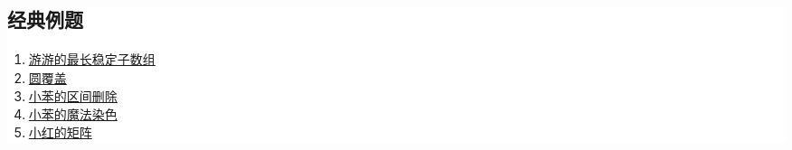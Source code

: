 ## 经典例题

1. [游游的最长稳定子数组](https://www.nowcoder.com/practice/ea7098b7960348f6915e252f0c4debcc?channelPut=niudong)
2. [圆覆盖](https://www.nowcoder.com/practice/4f96afe5dfe74dad88dbe419d33f9536?channelPut=niudong)
3. [小苯的区间删除](https://www.nowcoder.com/practice/91495e71914a4bf7abacf80ac4309eeb?channelPut=niudong)
4. [小苯的魔法染色](https://www.nowcoder.com/practice/2e27509b990d4d02a70c0f208f078cdf?channelPut=niudong)
5. [小红的矩阵](https://www.nowcoder.com/practice/c77b7301464f4cfcacc9492a3c999f65?channelPut=niudong)